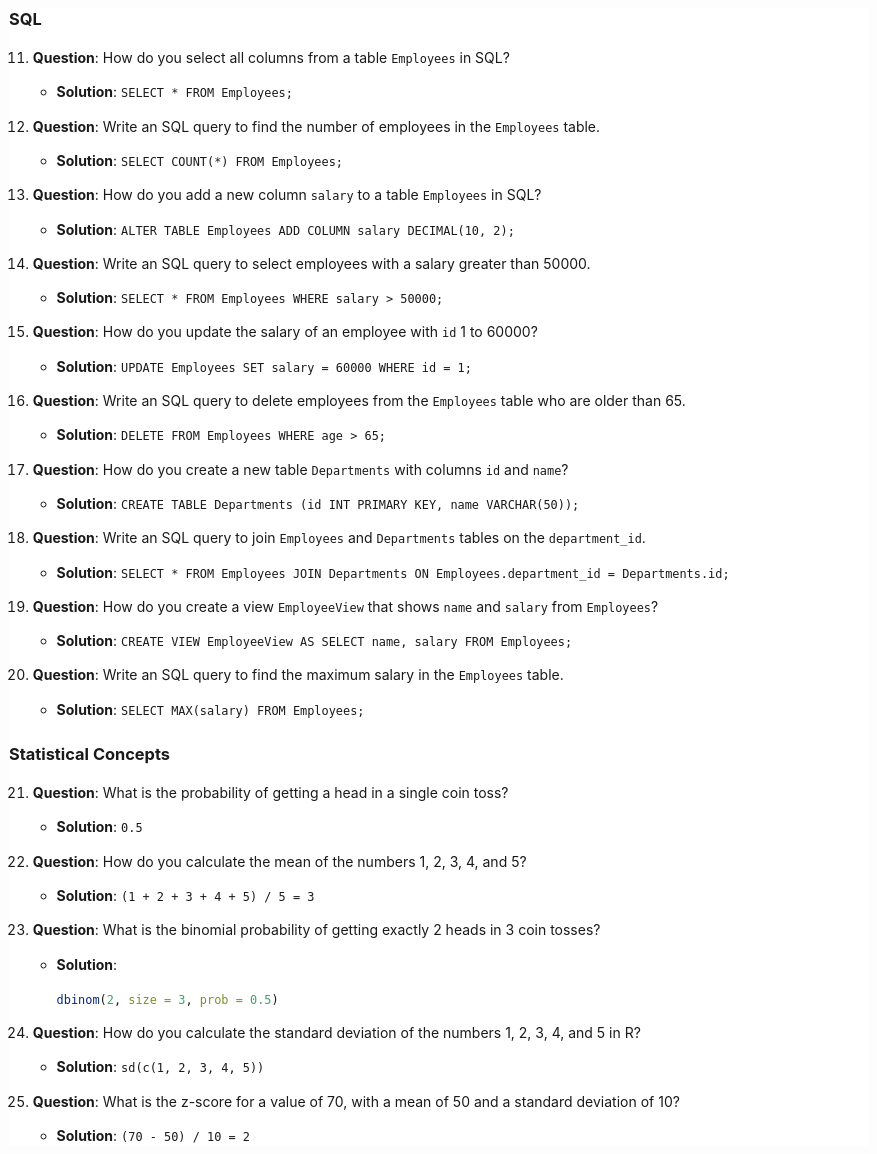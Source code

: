### SQL

11. **Question**: How do you select all columns from a table `Employees` in SQL?
    - **Solution**: `SELECT * FROM Employees;`

12. **Question**: Write an SQL query to find the number of employees in the `Employees` table.
    - **Solution**: `SELECT COUNT(*) FROM Employees;`

13. **Question**: How do you add a new column `salary` to a table `Employees` in SQL?
    - **Solution**: `ALTER TABLE Employees ADD COLUMN salary DECIMAL(10, 2);`

14. **Question**: Write an SQL query to select employees with a salary greater than 50000.
    - **Solution**: `SELECT * FROM Employees WHERE salary > 50000;`

15. **Question**: How do you update the salary of an employee with `id` 1 to 60000?
    - **Solution**: `UPDATE Employees SET salary = 60000 WHERE id = 1;`

16. **Question**: Write an SQL query to delete employees from the `Employees` table who are older than 65.
    - **Solution**: `DELETE FROM Employees WHERE age > 65;`

17. **Question**: How do you create a new table `Departments` with columns `id` and `name`?
    - **Solution**: `CREATE TABLE Departments (id INT PRIMARY KEY, name VARCHAR(50));`

18. **Question**: Write an SQL query to join `Employees` and `Departments` tables on the `department_id`.
    - **Solution**: `SELECT * FROM Employees JOIN Departments ON Employees.department_id = Departments.id;`

19. **Question**: How do you create a view `EmployeeView` that shows `name` and `salary` from `Employees`?
    - **Solution**: `CREATE VIEW EmployeeView AS SELECT name, salary FROM Employees;`

20. **Question**: Write an SQL query to find the maximum salary in the `Employees` table.
    - **Solution**: `SELECT MAX(salary) FROM Employees;`

### Statistical Concepts

21. **Question**: What is the probability of getting a head in a single coin toss?
    - **Solution**: `0.5`

22. **Question**: How do you calculate the mean of the numbers 1, 2, 3, 4, and 5?
    - **Solution**: `(1 + 2 + 3 + 4 + 5) / 5 = 3`

23. **Question**: What is the binomial probability of getting exactly 2 heads in 3 coin tosses?
    - **Solution**:
      ```R
      dbinom(2, size = 3, prob = 0.5)
      ```

24. **Question**: How do you calculate the standard deviation of the numbers 1, 2, 3, 4, and 5 in R?
    - **Solution**: `sd(c(1, 2, 3, 4, 5))`

25. **Question**: What is the z-score for a value of 70, with a mean of 50 and a standard deviation of 10?
    - **Solution**: `(70 - 50) / 10 = 2`
